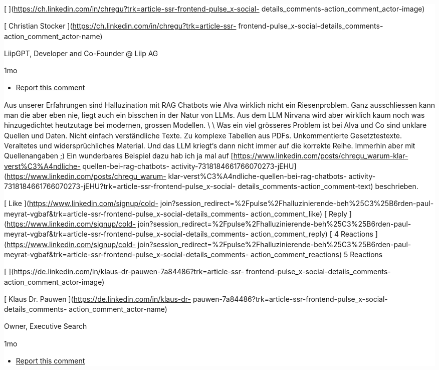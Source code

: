 [ ](https://ch.linkedin.com/in/chregu?trk=article-ssr-frontend-pulse_x-social-
details_comments-action_comment_actor-image)

[ Christian Stocker ](https://ch.linkedin.com/in/chregu?trk=article-ssr-
frontend-pulse_x-social-details_comments-action_comment_actor-name)

LiipGPT, Developer and Co-Founder @ Liip AG

1mo

  * [ Report this comment ](/uas/login?session_redirect=https%3A%2F%2Fde.linkedin.com%2Fpulse%2Fhalluzinierende-beh%25C3%25B6rden-paul-meyrat-vgbaf&trk=article-ssr-frontend-pulse_x-social-details_comments-action_comment_ellipsis-menu-semaphore-sign-in-redirect&guestReportContentType=COMMENT&_f=guest-reporting)

Aus unserer Erfahrungen sind Halluzination mit RAG Chatbots wie Alva wirklich
nicht ein Riesenproblem. Ganz ausschliessen kann man die aber eben nie, liegt
auch ein bisschen in der Natur von LLMs. Aus dem LLM Nirvana wird aber
wirklich kaum noch was hinzugedichtet heutzutage bei modernen, grossen
Modellen. \ \ Was ein viel grösseres Problem ist bei Alva und Co sind unklare
Quellen und Daten. Nicht einfach verständliche Texte. Zu komplexe Tabellen aus
PDFs. Unkommentierte Gesetztestexte. Veraltetes und widersprüchliches
Material. Und das LLM kriegt‘s dann nicht immer auf die korrekte Reihe.
Immerhin aber mit Quellenangaben ;) Ein wunderbares Beispiel dazu hab ich ja
mal auf [https://www.linkedin.com/posts/chregu_warum-klar-verst%C3%A4ndliche-
quellen-bei-rag-chatbots-
activity-7318184661766070273-jEHU](https://www.linkedin.com/posts/chregu_warum-
klar-verst%C3%A4ndliche-quellen-bei-rag-chatbots-
activity-7318184661766070273-jEHU?trk=article-ssr-frontend-pulse_x-social-
details_comments-action_comment-text) beschrieben.

[ Like  ](https://www.linkedin.com/signup/cold-
join?session_redirect=%2Fpulse%2Fhalluzinierende-beh%25C3%25B6rden-paul-
meyrat-vgbaf&trk=article-ssr-frontend-pulse_x-social-details_comments-
action_comment_like) [ Reply  ](https://www.linkedin.com/signup/cold-
join?session_redirect=%2Fpulse%2Fhalluzinierende-beh%25C3%25B6rden-paul-
meyrat-vgbaf&trk=article-ssr-frontend-pulse_x-social-details_comments-
action_comment_reply) [ 4 Reactions ](https://www.linkedin.com/signup/cold-
join?session_redirect=%2Fpulse%2Fhalluzinierende-beh%25C3%25B6rden-paul-
meyrat-vgbaf&trk=article-ssr-frontend-pulse_x-social-details_comments-
action_comment_reactions) 5 Reactions

[ ](https://de.linkedin.com/in/klaus-dr-pauwen-7a84486?trk=article-ssr-
frontend-pulse_x-social-details_comments-action_comment_actor-image)

[ Klaus Dr. Pauwen ](https://de.linkedin.com/in/klaus-dr-
pauwen-7a84486?trk=article-ssr-frontend-pulse_x-social-details_comments-
action_comment_actor-name)

Owner, Executive Search

1mo

  * [ Report this comment ](/uas/login?session_redirect=https%3A%2F%2Fde.linkedin.com%2Fpulse%2Fhalluzinierende-beh%25C3%25B6rden-paul-meyrat-vgbaf&trk=article-ssr-frontend-pulse_x-social-details_comments-action_comment_ellipsis-menu-semaphore-sign-in-redirect&guestReportContentType=COMMENT&_f=guest-reporting)
